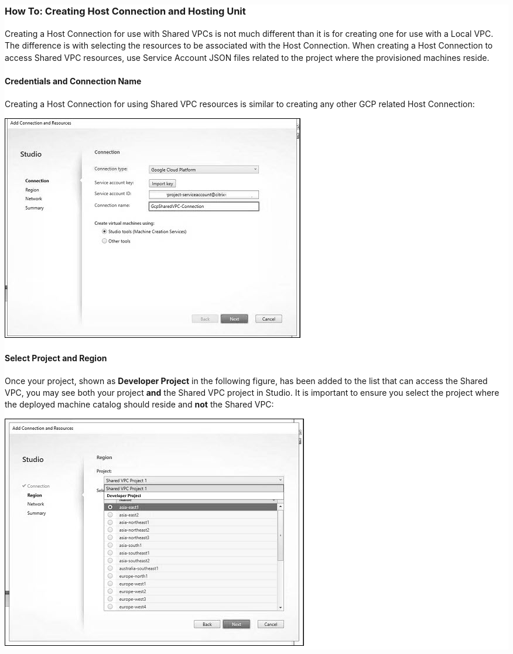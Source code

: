 ### How To: Creating Host Connection and Hosting Unit

Creating a Host Connection for use with Shared VPCs is not much different than it is for creating one for use with a Local VPC. The difference is with selecting the resources to be associated with the Host Connection. When creating a Host Connection to access Shared VPC resources, use Service Account JSON files related to the project where the provisioned machines reside.

#### Credentials and Connection Name

Creating a Host Connection for using Shared VPC resources is similar to creating any other GCP related Host Connection:

![Host connection](/en-us/tech-zone/learn/media/poc-guides_gcp-shared-vpc_042.png)

#### Select Project and Region

Once your project, shown as **Developer Project** in the following figure, has been added to the list that can access the Shared VPC, you may see both your project **and** the Shared VPC project in Studio. It is important to ensure you select the project where the deployed machine catalog should reside and **not** the Shared VPC:

![Selecting project and region](/en-us/tech-zone/learn/media/poc-guides_gcp-shared-vpc_043.png)
